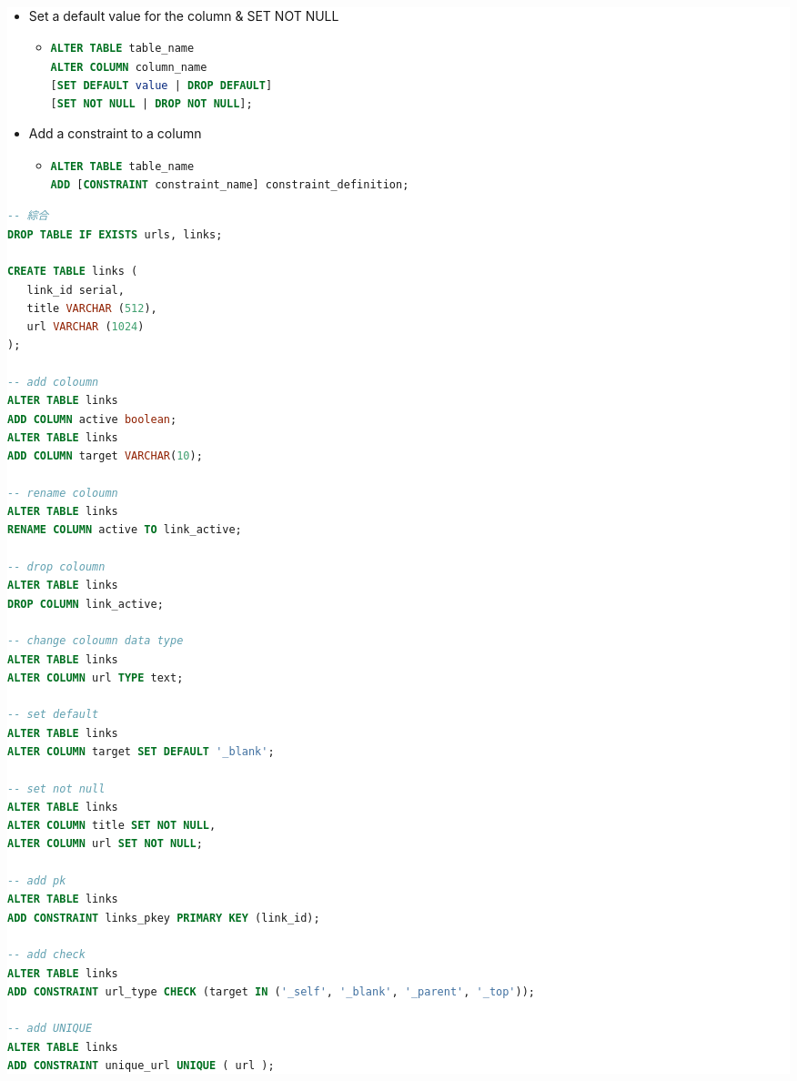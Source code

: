 
- Set a default value for the column & SET NOT NULL

  - ```sql
    ALTER TABLE table_name 
    ALTER COLUMN column_name 
    [SET DEFAULT value | DROP DEFAULT]
    [SET NOT NULL | DROP NOT NULL];
    ```

- Add a constraint to a column

  - ```sql
    ALTER TABLE table_name 
    ADD [CONSTRAINT constraint_name] constraint_definition;
    ```

```sql
-- 綜合
DROP TABLE IF EXISTS urls, links;

CREATE TABLE links (
   link_id serial,
   title VARCHAR (512),
   url VARCHAR (1024)
);

-- add coloumn
ALTER TABLE links
ADD COLUMN active boolean;
ALTER TABLE links 
ADD COLUMN target VARCHAR(10);

-- rename coloumn
ALTER TABLE links 
RENAME COLUMN active TO link_active;

-- drop coloumn
ALTER TABLE links 
DROP COLUMN link_active;

-- change coloumn data type
ALTER TABLE links
ALTER COLUMN url TYPE text;

-- set default
ALTER TABLE links 
ALTER COLUMN target SET DEFAULT '_blank';

-- set not null
ALTER TABLE links 
ALTER COLUMN title SET NOT NULL,
ALTER COLUMN url SET NOT NULL;

-- add pk
ALTER TABLE links 
ADD CONSTRAINT links_pkey PRIMARY KEY (link_id);

-- add check
ALTER TABLE links 
ADD CONSTRAINT url_type CHECK (target IN ('_self', '_blank', '_parent', '_top'));

-- add UNIQUE
ALTER TABLE links 
ADD CONSTRAINT unique_url UNIQUE ( url );

```